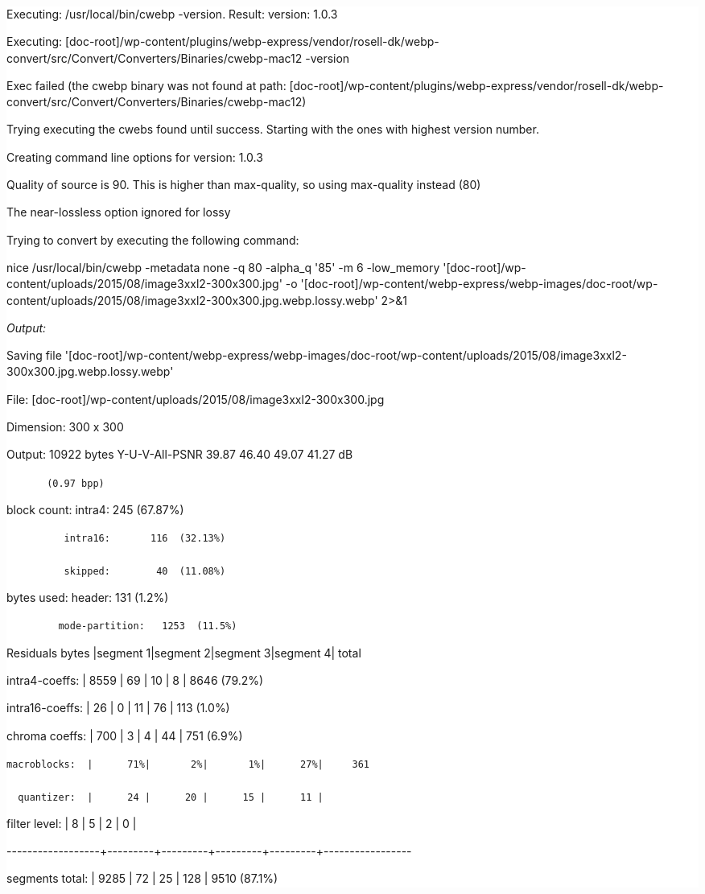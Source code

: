 Executing: /usr/local/bin/cwebp -version. Result: version: 1.0.3

Executing: [doc-root]/wp-content/plugins/webp-express/vendor/rosell-dk/webp-convert/src/Convert/Converters/Binaries/cwebp-mac12 -version

Exec failed (the cwebp binary was not found at path: [doc-root]/wp-content/plugins/webp-express/vendor/rosell-dk/webp-convert/src/Convert/Converters/Binaries/cwebp-mac12)

Trying executing the cwebs found until success. Starting with the ones with highest version number.

Creating command line options for version: 1.0.3

Quality of source is 90. This is higher than max-quality, so using max-quality instead (80)

The near-lossless option ignored for lossy

Trying to convert by executing the following command:

nice /usr/local/bin/cwebp -metadata none -q 80 -alpha_q '85' -m 6 -low_memory '[doc-root]/wp-content/uploads/2015/08/image3xxl2-300x300.jpg' -o '[doc-root]/wp-content/webp-express/webp-images/doc-root/wp-content/uploads/2015/08/image3xxl2-300x300.jpg.webp.lossy.webp' 2>&1


*Output:* 

Saving file '[doc-root]/wp-content/webp-express/webp-images/doc-root/wp-content/uploads/2015/08/image3xxl2-300x300.jpg.webp.lossy.webp'

File:      [doc-root]/wp-content/uploads/2015/08/image3xxl2-300x300.jpg

Dimension: 300 x 300

Output:    10922 bytes Y-U-V-All-PSNR 39.87 46.40 49.07   41.27 dB

           (0.97 bpp)

block count:  intra4:        245  (67.87%)

              intra16:       116  (32.13%)

              skipped:        40  (11.08%)

bytes used:  header:            131  (1.2%)

             mode-partition:   1253  (11.5%)

 Residuals bytes  |segment 1|segment 2|segment 3|segment 4|  total

  intra4-coeffs:  |    8559 |      69 |      10 |       8 |    8646  (79.2%)

 intra16-coeffs:  |      26 |       0 |      11 |      76 |     113  (1.0%)

  chroma coeffs:  |     700 |       3 |       4 |      44 |     751  (6.9%)

    macroblocks:  |      71%|       2%|       1%|      27%|     361

      quantizer:  |      24 |      20 |      15 |      11 |

   filter level:  |       8 |       5 |       2 |       0 |

------------------+---------+---------+---------+---------+-----------------

 segments total:  |    9285 |      72 |      25 |     128 |    9510  (87.1%)

